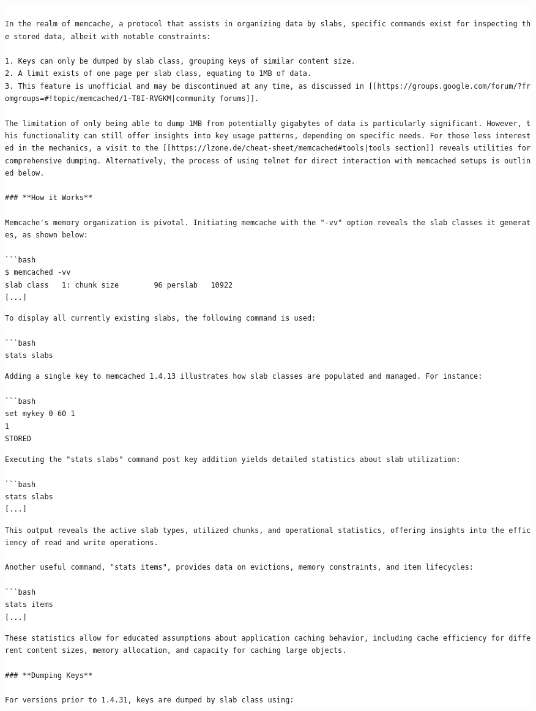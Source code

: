 ```

In the realm of memcache, a protocol that assists in organizing data by slabs, specific commands exist for inspecting the stored data, albeit with notable constraints:

1. Keys can only be dumped by slab class, grouping keys of similar content size.
2. A limit exists of one page per slab class, equating to 1MB of data.
3. This feature is unofficial and may be discontinued at any time, as discussed in [[https://groups.google.com/forum/?fromgroups=#!topic/memcached/1-T8I-RVGKM|community forums]].

The limitation of only being able to dump 1MB from potentially gigabytes of data is particularly significant. However, this functionality can still offer insights into key usage patterns, depending on specific needs. For those less interested in the mechanics, a visit to the [[https://lzone.de/cheat-sheet/memcached#tools|tools section]] reveals utilities for comprehensive dumping. Alternatively, the process of using telnet for direct interaction with memcached setups is outlined below.

### **How it Works**

Memcache's memory organization is pivotal. Initiating memcache with the "-vv" option reveals the slab classes it generates, as shown below:

```bash
$ memcached -vv
slab class   1: chunk size        96 perslab   10922
[...]
```
```
To display all currently existing slabs, the following command is used:

```bash
stats slabs
```
```
Adding a single key to memcached 1.4.13 illustrates how slab classes are populated and managed. For instance:

```bash
set mykey 0 60 1
1
STORED
```
```
Executing the "stats slabs" command post key addition yields detailed statistics about slab utilization:

```bash
stats slabs
[...]
```
```
This output reveals the active slab types, utilized chunks, and operational statistics, offering insights into the efficiency of read and write operations.

Another useful command, "stats items", provides data on evictions, memory constraints, and item lifecycles:

```bash
stats items
[...]
```
```
These statistics allow for educated assumptions about application caching behavior, including cache efficiency for different content sizes, memory allocation, and capacity for caching large objects.

### **Dumping Keys**

For versions prior to 1.4.31, keys are dumped by slab class using:
```
